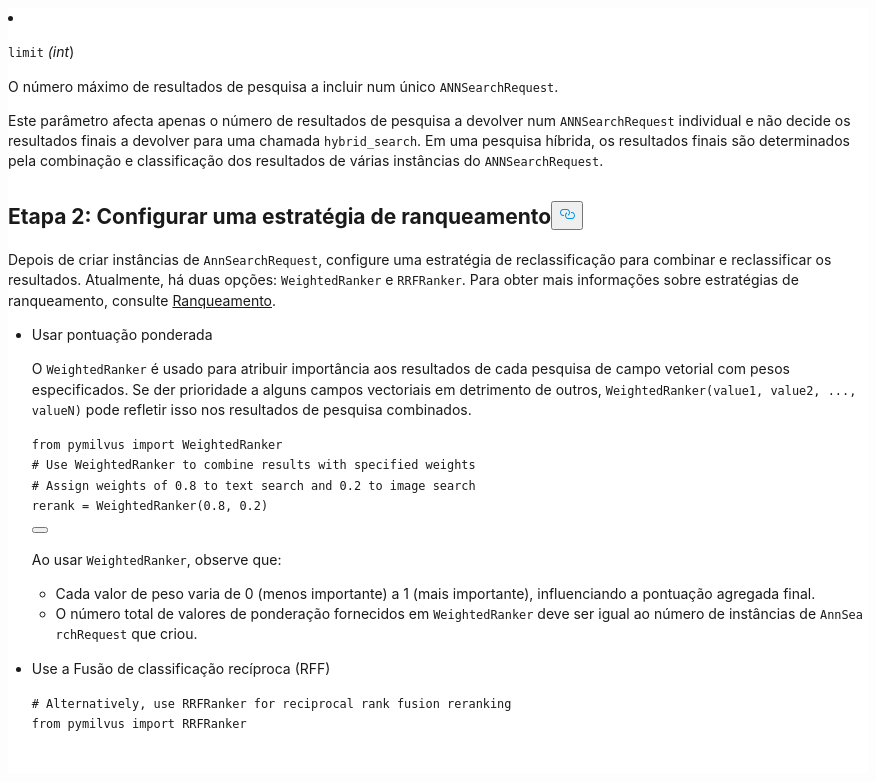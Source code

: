 <li><p><code translate="no">limit</code> <em>(int</em>)</p>
<p>O número máximo de resultados de pesquisa a incluir num único <code translate="no">ANNSearchRequest</code>.</p>
<p>Este parâmetro afecta apenas o número de resultados de pesquisa a devolver num <code translate="no">ANNSearchRequest</code> individual e não decide os resultados finais a devolver para uma chamada <code translate="no">hybrid_search</code>. Em uma pesquisa híbrida, os resultados finais são determinados pela combinação e classificação dos resultados de várias instâncias do <code translate="no">ANNSearchRequest</code>.</p></li>
</ul>
<h2 id="Step-2-Configure-a-Reranking-Strategy" class="common-anchor-header">Etapa 2: Configurar uma estratégia de ranqueamento<button data-href="#Step-2-Configure-a-Reranking-Strategy" class="anchor-icon" translate="no">
      <svg translate="no"
        aria-hidden="true"
        focusable="false"
        height="20"
        version="1.1"
        viewBox="0 0 16 16"
        width="16"
      >
        <path
          fill="#0092E4"
          fill-rule="evenodd"
          d="M4 9h1v1H4c-1.5 0-3-1.69-3-3.5S2.55 3 4 3h4c1.45 0 3 1.69 3 3.5 0 1.41-.91 2.72-2 3.25V8.59c.58-.45 1-1.27 1-2.09C10 5.22 8.98 4 8 4H4c-.98 0-2 1.22-2 2.5S3 9 4 9zm9-3h-1v1h1c1 0 2 1.22 2 2.5S13.98 12 13 12H9c-.98 0-2-1.22-2-2.5 0-.83.42-1.64 1-2.09V6.25c-1.09.53-2 1.84-2 3.25C6 11.31 7.55 13 9 13h4c1.45 0 3-1.69 3-3.5S14.5 6 13 6z"
        ></path>
      </svg>
    </button></h2><p>Depois de criar instâncias de <code translate="no">AnnSearchRequest</code>, configure uma estratégia de reclassificação para combinar e reclassificar os resultados. Atualmente, há duas opções: <code translate="no">WeightedRanker</code> e <code translate="no">RRFRanker</code>. Para obter mais informações sobre estratégias de ranqueamento, consulte <a href="/docs/pt/reranking.md">Ranqueamento</a>.</p>
<ul>
<li><p>Usar pontuação ponderada</p>
<p>O <code translate="no">WeightedRanker</code> é usado para atribuir importância aos resultados de cada pesquisa de campo vetorial com pesos especificados. Se der prioridade a alguns campos vectoriais em detrimento de outros, <code translate="no">WeightedRanker(value1, value2, ..., valueN)</code> pode refletir isso nos resultados de pesquisa combinados.</p>
<pre><code translate="no" class="language-python"><span class="hljs-keyword">from</span> pymilvus <span class="hljs-keyword">import</span> WeightedRanker
<span class="hljs-comment"># Use WeightedRanker to combine results with specified weights</span>
<span class="hljs-comment"># Assign weights of 0.8 to text search and 0.2 to image search</span>
rerank = WeightedRanker(<span class="hljs-number">0.8</span>, <span class="hljs-number">0.2</span>)  
<button class="copy-code-btn"></button></code></pre>
<p>Ao usar <code translate="no">WeightedRanker</code>, observe que:</p>
<ul>
<li>Cada valor de peso varia de 0 (menos importante) a 1 (mais importante), influenciando a pontuação agregada final.</li>
<li>O número total de valores de ponderação fornecidos em <code translate="no">WeightedRanker</code> deve ser igual ao número de instâncias de <code translate="no">AnnSearchRequest</code> que criou.</li>
</ul></li>
<li><p>Use a Fusão de classificação recíproca (RFF)</p>
<pre><code translate="no" class="language-python"><span class="hljs-comment"># Alternatively, use RRFRanker for reciprocal rank fusion reranking</span>
<span class="hljs-keyword">from</span> pymilvus <span class="hljs-keyword">import</span> RRFRanker
